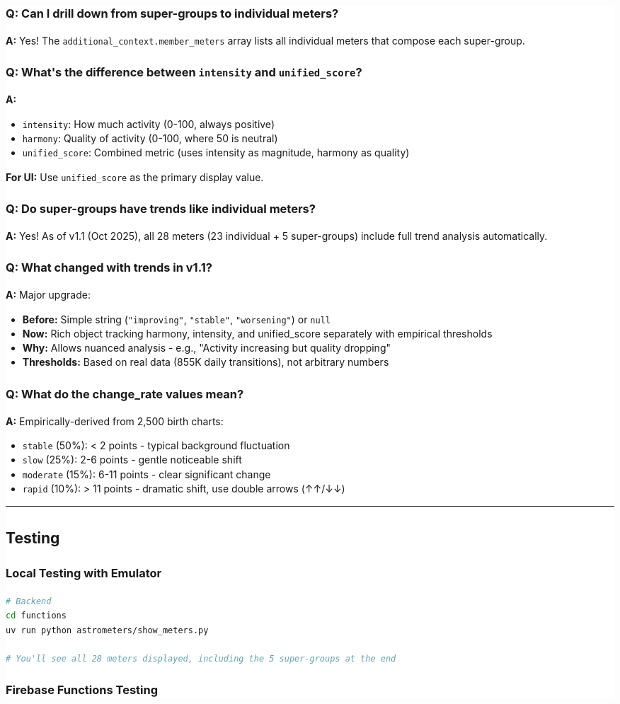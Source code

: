 ### Q: Can I drill down from super-groups to individual meters?
**A:** Yes! The `additional_context.member_meters` array lists all individual meters that compose each super-group.

### Q: What's the difference between `intensity` and `unified_score`?
**A:**
- `intensity`: How much activity (0-100, always positive)
- `harmony`: Quality of activity (0-100, where 50 is neutral)
- `unified_score`: Combined metric (uses intensity as magnitude, harmony as quality)

**For UI:** Use `unified_score` as the primary display value.

### Q: Do super-groups have trends like individual meters?
**A:** Yes! As of v1.1 (Oct 2025), all 28 meters (23 individual + 5 super-groups) include full trend analysis automatically.

### Q: What changed with trends in v1.1?
**A:** Major upgrade:
- **Before:** Simple string (`"improving"`, `"stable"`, `"worsening"`) or `null`
- **Now:** Rich object tracking harmony, intensity, and unified_score separately with empirical thresholds
- **Why:** Allows nuanced analysis - e.g., "Activity increasing but quality dropping"
- **Thresholds:** Based on real data (855K daily transitions), not arbitrary numbers



### Q: What do the change_rate values mean?
**A:** Empirically-derived from 2,500 birth charts:
- `stable` (50%): < 2 points - typical background fluctuation
- `slow` (25%): 2-6 points - gentle noticeable shift
- `moderate` (15%): 6-11 points - clear significant change
- `rapid` (10%): > 11 points - dramatic shift, use double arrows (↑↑/↓↓)

---

## Testing

### Local Testing with Emulator

```bash
# Backend
cd functions
uv run python astrometers/show_meters.py

# You'll see all 28 meters displayed, including the 5 super-groups at the end
```

### Firebase Functions Testing
